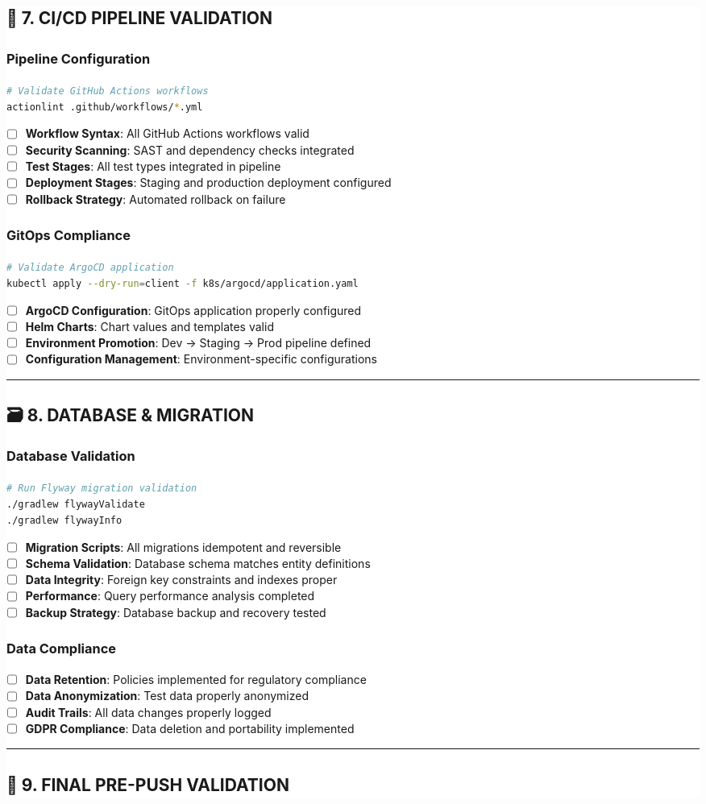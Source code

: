 
## 🔄 **7. CI/CD PIPELINE VALIDATION**

### **Pipeline Configuration**
```bash
# Validate GitHub Actions workflows
actionlint .github/workflows/*.yml
```
- [ ] **Workflow Syntax**: All GitHub Actions workflows valid
- [ ] **Security Scanning**: SAST and dependency checks integrated
- [ ] **Test Stages**: All test types integrated in pipeline
- [ ] **Deployment Stages**: Staging and production deployment configured
- [ ] **Rollback Strategy**: Automated rollback on failure

### **GitOps Compliance**
```bash
# Validate ArgoCD application
kubectl apply --dry-run=client -f k8s/argocd/application.yaml
```
- [ ] **ArgoCD Configuration**: GitOps application properly configured
- [ ] **Helm Charts**: Chart values and templates valid
- [ ] **Environment Promotion**: Dev → Staging → Prod pipeline defined
- [ ] **Configuration Management**: Environment-specific configurations

---

## 🗃️ **8. DATABASE & MIGRATION**

### **Database Validation**
```bash
# Run Flyway migration validation
./gradlew flywayValidate
./gradlew flywayInfo
```
- [ ] **Migration Scripts**: All migrations idempotent and reversible
- [ ] **Schema Validation**: Database schema matches entity definitions
- [ ] **Data Integrity**: Foreign key constraints and indexes proper
- [ ] **Performance**: Query performance analysis completed
- [ ] **Backup Strategy**: Database backup and recovery tested

### **Data Compliance**
- [ ] **Data Retention**: Policies implemented for regulatory compliance
- [ ] **Data Anonymization**: Test data properly anonymized
- [ ] **Audit Trails**: All data changes properly logged
- [ ] **GDPR Compliance**: Data deletion and portability implemented

---

## 🚀 **9. FINAL PRE-PUSH VALIDATION**
